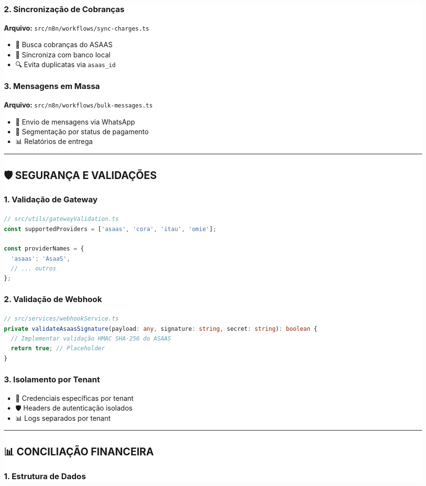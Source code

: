 ### **2. Sincronização de Cobranças**

**Arquivo:** `src/n8n/workflows/sync-charges.ts`

- 🔄 Busca cobranças do ASAAS
- 💾 Sincroniza com banco local
- 🔍 Evita duplicatas via `asaas_id`

### **3. Mensagens em Massa**

**Arquivo:** `src/n8n/workflows/bulk-messages.ts`

- 📱 Envio de mensagens via WhatsApp
- 🎯 Segmentação por status de pagamento
- 📊 Relatórios de entrega

---

## 🛡️ **SEGURANÇA E VALIDAÇÕES**

### **1. Validação de Gateway**

```typescript
// src/utils/gatewayValidation.ts
const supportedProviders = ['asaas', 'cora', 'itau', 'omie'];

const providerNames = {
  'asaas': 'AsaaS',
  // ... outros
};
```

### **2. Validação de Webhook**

```typescript
// src/services/webhookService.ts
private validateAsaasSignature(payload: any, signature: string, secret: string): boolean {
  // Implementar validação HMAC SHA-256 do ASAAS
  return true; // Placeholder
}
```

### **3. Isolamento por Tenant**

- 🔐 Credenciais específicas por tenant
- 🛡️ Headers de autenticação isolados
- 📊 Logs separados por tenant

---

## 📊 **CONCILIAÇÃO FINANCEIRA**

### **1. Estrutura de Dados**
